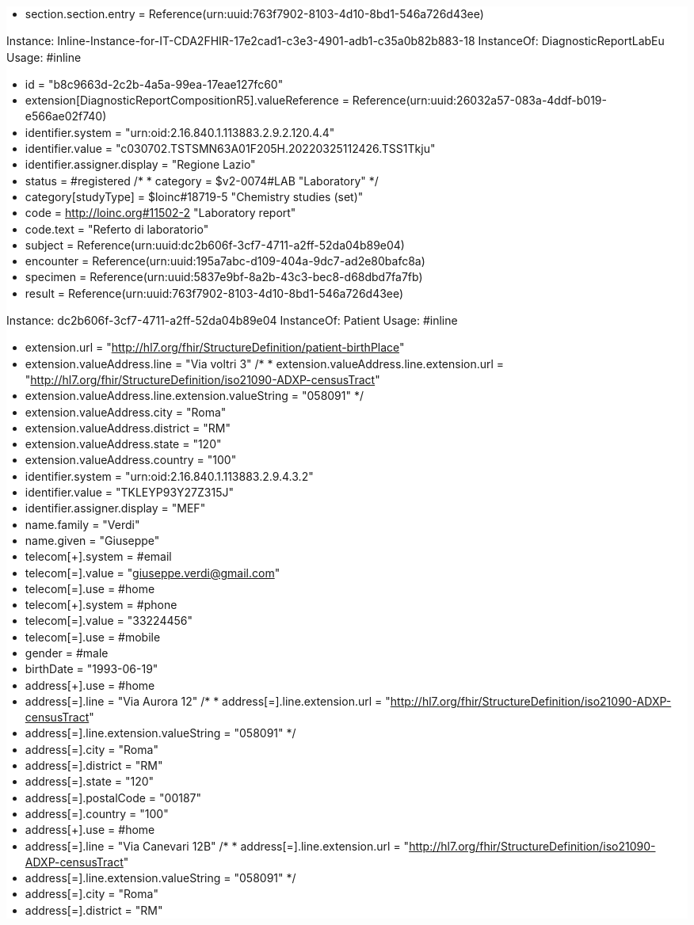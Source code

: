 * section.section.entry = Reference(urn:uuid:763f7902-8103-4d10-8bd1-546a726d43ee)


Instance: Inline-Instance-for-IT-CDA2FHIR-17e2cad1-c3e3-4901-adb1-c35a0b82b883-18
InstanceOf: DiagnosticReportLabEu
Usage: #inline
* id = "b8c9663d-2c2b-4a5a-99ea-17eae127fc60"
* extension[DiagnosticReportCompositionR5].valueReference = Reference(urn:uuid:26032a57-083a-4ddf-b019-e566ae02f740)
* identifier.system = "urn:oid:2.16.840.1.113883.2.9.2.120.4.4"
* identifier.value = "c030702.TSTSMN63A01F205H.20220325112426.TSS1Tkju"
* identifier.assigner.display = "Regione Lazio"
* status = #registered
/* * category = $v2-0074#LAB "Laboratory" */
* category[studyType] = $loinc#18719-5 "Chemistry studies (set)"
* code = http://loinc.org#11502-2 "Laboratory report"
* code.text = "Referto di laboratorio"
* subject = Reference(urn:uuid:dc2b606f-3cf7-4711-a2ff-52da04b89e04)
* encounter = Reference(urn:uuid:195a7abc-d109-404a-9dc7-ad2e80bafc8a)
* specimen = Reference(urn:uuid:5837e9bf-8a2b-43c3-bec8-d68dbd7fa7fb)
* result = Reference(urn:uuid:763f7902-8103-4d10-8bd1-546a726d43ee)


Instance: dc2b606f-3cf7-4711-a2ff-52da04b89e04
InstanceOf: Patient
Usage: #inline
* extension.url = "http://hl7.org/fhir/StructureDefinition/patient-birthPlace"
* extension.valueAddress.line = "Via voltri 3"
/* * extension.valueAddress.line.extension.url = "http://hl7.org/fhir/StructureDefinition/iso21090-ADXP-censusTract"
* extension.valueAddress.line.extension.valueString = "058091" */
* extension.valueAddress.city = "Roma"
* extension.valueAddress.district = "RM"
* extension.valueAddress.state = "120"
* extension.valueAddress.country = "100"
* identifier.system = "urn:oid:2.16.840.1.113883.2.9.4.3.2"
* identifier.value = "TKLEYP93Y27Z315J"
* identifier.assigner.display = "MEF"
* name.family = "Verdi"
* name.given = "Giuseppe"
* telecom[+].system = #email
* telecom[=].value = "giuseppe.verdi@gmail.com"
* telecom[=].use = #home
* telecom[+].system = #phone
* telecom[=].value = "33224456"
* telecom[=].use = #mobile
* gender = #male
* birthDate = "1993-06-19"
* address[+].use = #home
* address[=].line = "Via Aurora 12"
/* * address[=].line.extension.url = "http://hl7.org/fhir/StructureDefinition/iso21090-ADXP-censusTract"
* address[=].line.extension.valueString = "058091" */
* address[=].city = "Roma"
* address[=].district = "RM"
* address[=].state = "120"
* address[=].postalCode = "00187"
* address[=].country = "100"
* address[+].use = #home
* address[=].line = "Via Canevari 12B"
/* * address[=].line.extension.url = "http://hl7.org/fhir/StructureDefinition/iso21090-ADXP-censusTract"
* address[=].line.extension.valueString = "058091" */
* address[=].city = "Roma"
* address[=].district = "RM"